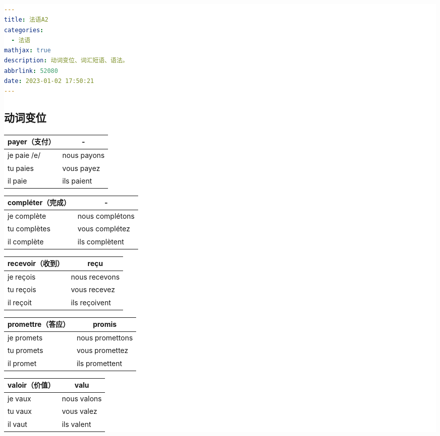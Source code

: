 ```yaml
---
title: 法语A2
categories:
  - 法语
mathjax: true
description: 动词变位、词汇短语、语法。
abbrlink: 52080
date: 2023-01-02 17:50:21
---
```


## 动词变位

| payer（支付） | -           |
| ------------- | ----------- |
| je paie /e/   | nous payons |
| tu paies      | vous payez  |
| il paie       | ils paient  |

| compléter（完成） | -               |
| ----------------- | --------------- |
| je complète       | nous complétons |
| tu complètes      | vous complétez  |
| il complète       | ils complètent  |

| recevoir（收到） | reçu          |
| ---------------- | ------------- |
| je reçois        | nous recevons |
| tu reçois        | vous recevez  |
| il reçoit        | ils reçoivent |

| promettre（答应） | promis          |
| ----------------- | --------------- |
| je promets        | nous promettons |
| tu promets        | vous promettez  |
| il promet         | ils promettent  |

| valoir（价值） | valu        |
| -------------- | ----------- |
| je vaux        | nous valons |
| tu vaux        | vous valez  |
| il vaut        | ils valent  |
